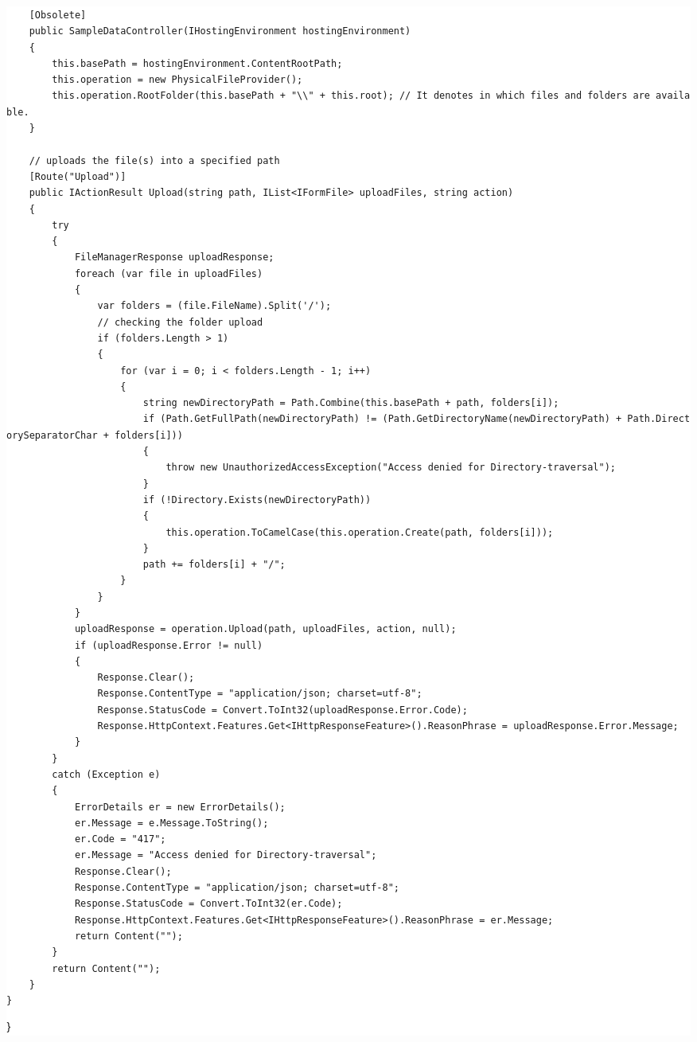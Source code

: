         [Obsolete]
        public SampleDataController(IHostingEnvironment hostingEnvironment)
        {
            this.basePath = hostingEnvironment.ContentRootPath;
            this.operation = new PhysicalFileProvider();
            this.operation.RootFolder(this.basePath + "\\" + this.root); // It denotes in which files and folders are available.
        }

        // uploads the file(s) into a specified path
        [Route("Upload")]
        public IActionResult Upload(string path, IList<IFormFile> uploadFiles, string action)
        {
            try
            {
                FileManagerResponse uploadResponse;
                foreach (var file in uploadFiles)
                {
                    var folders = (file.FileName).Split('/');
                    // checking the folder upload
                    if (folders.Length > 1)
                    {
                        for (var i = 0; i < folders.Length - 1; i++)
                        {
                            string newDirectoryPath = Path.Combine(this.basePath + path, folders[i]);
                            if (Path.GetFullPath(newDirectoryPath) != (Path.GetDirectoryName(newDirectoryPath) + Path.DirectorySeparatorChar + folders[i]))
                            {
                                throw new UnauthorizedAccessException("Access denied for Directory-traversal");
                            }
                            if (!Directory.Exists(newDirectoryPath))
                            {
                                this.operation.ToCamelCase(this.operation.Create(path, folders[i]));
                            }
                            path += folders[i] + "/";
                        }
                    }
                }
                uploadResponse = operation.Upload(path, uploadFiles, action, null);
                if (uploadResponse.Error != null)
                {
                    Response.Clear();
                    Response.ContentType = "application/json; charset=utf-8";
                    Response.StatusCode = Convert.ToInt32(uploadResponse.Error.Code);
                    Response.HttpContext.Features.Get<IHttpResponseFeature>().ReasonPhrase = uploadResponse.Error.Message;
                }
            }
            catch (Exception e)
            {
                ErrorDetails er = new ErrorDetails();
                er.Message = e.Message.ToString();
                er.Code = "417";
                er.Message = "Access denied for Directory-traversal";
                Response.Clear();
                Response.ContentType = "application/json; charset=utf-8";
                Response.StatusCode = Convert.ToInt32(er.Code);
                Response.HttpContext.Features.Get<IHttpResponseFeature>().ReasonPhrase = er.Message;
                return Content("");
            }
            return Content("");
        }
    }
}